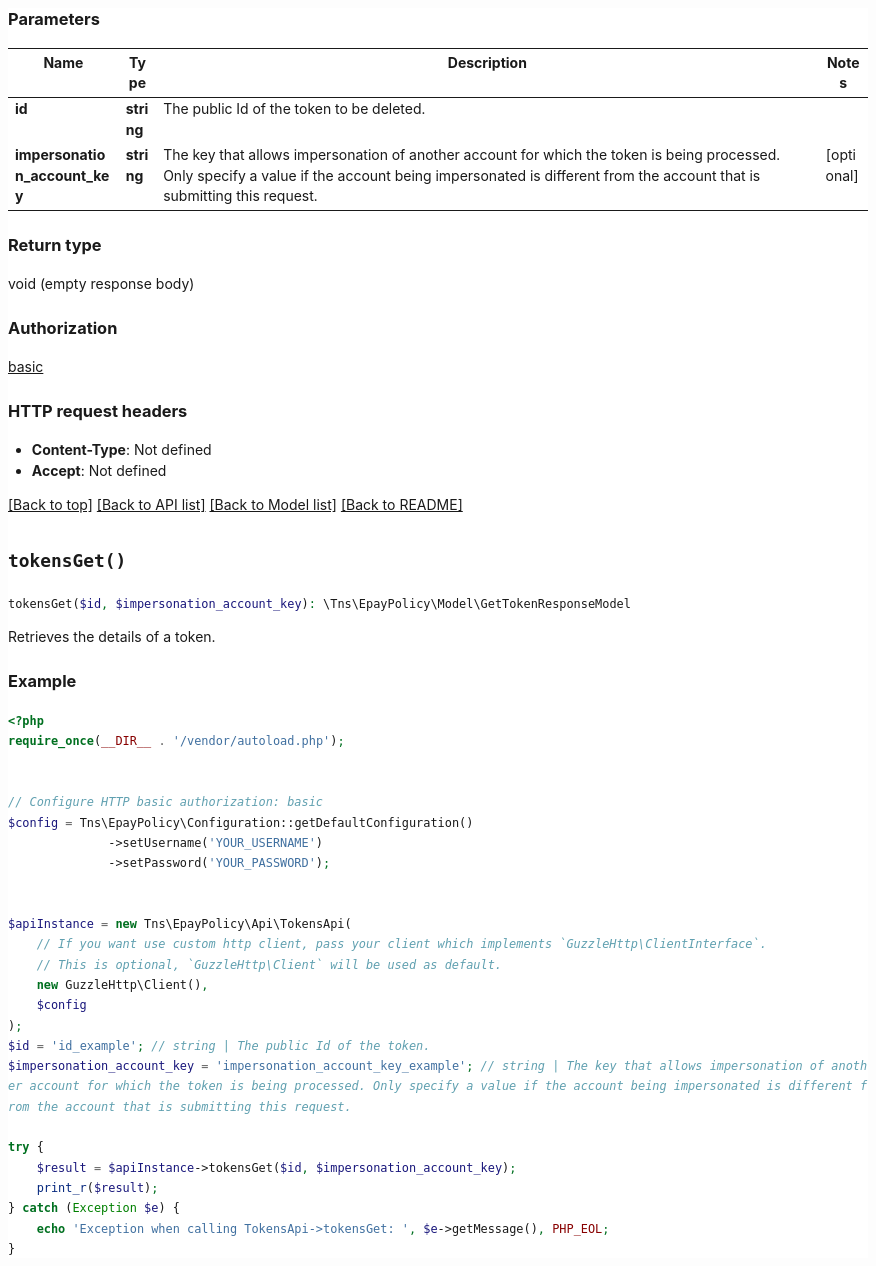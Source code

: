 ### Parameters

| Name | Type | Description  | Notes |
| ------------- | ------------- | ------------- | ------------- |
| **id** | **string**| The public Id of the token to be deleted. | |
| **impersonation_account_key** | **string**| The key that allows impersonation of another account for which the token is being processed. Only specify a value if the account being impersonated is different from the account that is submitting this request. | [optional] |

### Return type

void (empty response body)

### Authorization

[basic](../../README.md#basic)

### HTTP request headers

- **Content-Type**: Not defined
- **Accept**: Not defined

[[Back to top]](#) [[Back to API list]](../../README.md#endpoints)
[[Back to Model list]](../../README.md#models)
[[Back to README]](../../README.md)

## `tokensGet()`

```php
tokensGet($id, $impersonation_account_key): \Tns\EpayPolicy\Model\GetTokenResponseModel
```

Retrieves the details of a token.

### Example

```php
<?php
require_once(__DIR__ . '/vendor/autoload.php');


// Configure HTTP basic authorization: basic
$config = Tns\EpayPolicy\Configuration::getDefaultConfiguration()
              ->setUsername('YOUR_USERNAME')
              ->setPassword('YOUR_PASSWORD');


$apiInstance = new Tns\EpayPolicy\Api\TokensApi(
    // If you want use custom http client, pass your client which implements `GuzzleHttp\ClientInterface`.
    // This is optional, `GuzzleHttp\Client` will be used as default.
    new GuzzleHttp\Client(),
    $config
);
$id = 'id_example'; // string | The public Id of the token.
$impersonation_account_key = 'impersonation_account_key_example'; // string | The key that allows impersonation of another account for which the token is being processed. Only specify a value if the account being impersonated is different from the account that is submitting this request.

try {
    $result = $apiInstance->tokensGet($id, $impersonation_account_key);
    print_r($result);
} catch (Exception $e) {
    echo 'Exception when calling TokensApi->tokensGet: ', $e->getMessage(), PHP_EOL;
}
```

